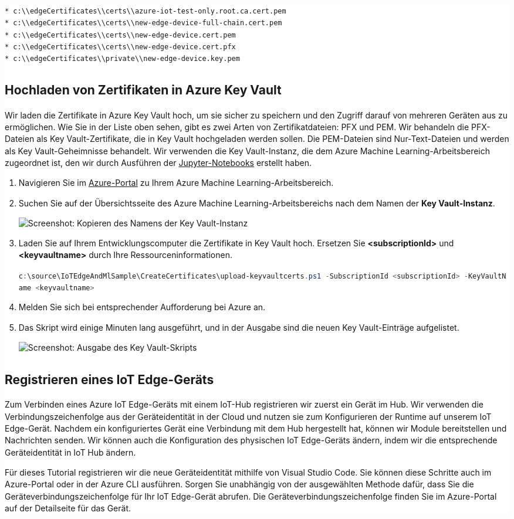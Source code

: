     * c:\\edgeCertificates\\certs\\azure-iot-test-only.root.ca.cert.pem
    * c:\\edgeCertificates\\certs\\new-edge-device-full-chain.cert.pem
    * c:\\edgeCertificates\\certs\\new-edge-device.cert.pem
    * c:\\edgeCertificates\\certs\\new-edge-device.cert.pfx
    * c:\\edgeCertificates\\private\\new-edge-device.key.pem

## <a name="upload-certificates-to-azure-key-vault"></a>Hochladen von Zertifikaten in Azure Key Vault

Wir laden die Zertifikate in Azure Key Vault hoch, um sie sicher zu speichern und den Zugriff darauf von mehreren Geräten aus zu ermöglichen. Wie Sie in der Liste oben sehen, gibt es zwei Arten von Zertifikatdateien: PFX und PEM. Wir behandeln die PFX-Dateien als Key Vault-Zertifikate, die in Key Vault hochgeladen werden sollen. Die PEM-Dateien sind Nur-Text-Dateien und werden als Key Vault-Geheimnisse behandelt. Wir verwenden die Key Vault-Instanz, die dem Azure Machine Learning-Arbeitsbereich zugeordnet ist, den wir durch Ausführen der [Jupyter-Notebooks](tutorial-machine-learning-edge-04-train-model.md#run-the-jupyter-notebooks) erstellt haben.

1. Navigieren Sie im [Azure-Portal](https://portal.azure.com) zu Ihrem Azure Machine Learning-Arbeitsbereich.

1. Suchen Sie auf der Übersichtsseite des Azure Machine Learning-Arbeitsbereichs nach dem Namen der **Key Vault-Instanz**.

    ![Screenshot: Kopieren des Namens der Key Vault-Instanz](media/tutorial-machine-learning-edge-05-configure-edge-device/find-key-vault-name.png)

1. Laden Sie auf Ihrem Entwicklungscomputer die Zertifikate in Key Vault hoch. Ersetzen Sie **\<subscriptionId\>** und **\<keyvaultname\>** durch Ihre Ressourceninformationen.

    ```powershell
    c:\source\IoTEdgeAndMlSample\CreateCertificates\upload-keyvaultcerts.ps1 -SubscriptionId <subscriptionId> -KeyVaultName <keyvaultname>
    ```

1. Melden Sie sich bei entsprechender Aufforderung bei Azure an.

1. Das Skript wird einige Minuten lang ausgeführt, und in der Ausgabe sind die neuen Key Vault-Einträge aufgelistet.

    ![Screenshot: Ausgabe des Key Vault-Skripts](media/tutorial-machine-learning-edge-05-configure-edge-device/key-vault-entries-output.png)

## <a name="register-an-iot-edge-device"></a>Registrieren eines IoT Edge-Geräts

Zum Verbinden eines Azure IoT Edge-Geräts mit einem IoT-Hub registrieren wir zuerst ein Gerät im Hub. Wir verwenden die Verbindungszeichenfolge aus der Geräteidentität in der Cloud und nutzen sie zum Konfigurieren der Runtime auf unserem IoT Edge-Gerät. Nachdem ein konfiguriertes Gerät eine Verbindung mit dem Hub hergestellt hat, können wir Module bereitstellen und Nachrichten senden. Wir können auch die Konfiguration des physischen IoT Edge-Geräts ändern, indem wir die entsprechende Geräteidentität in IoT Hub ändern.

Für dieses Tutorial registrieren wir die neue Geräteidentität mithilfe von Visual Studio Code. Sie können diese Schritte auch im Azure-Portal oder in der Azure CLI ausführen. Sorgen Sie unabhängig von der ausgewählten Methode dafür, dass Sie die Geräteverbindungszeichenfolge für Ihr IoT Edge-Gerät abrufen. Die Geräteverbindungszeichenfolge finden Sie im Azure-Portal auf der Detailseite für das Gerät.
